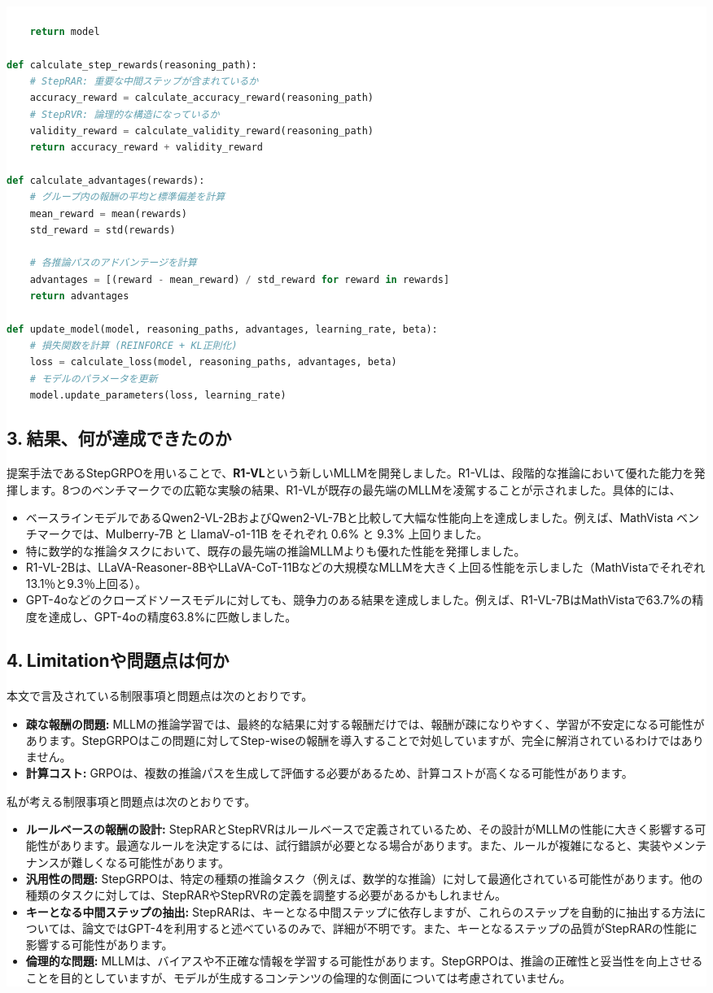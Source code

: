 ```python

    return model

def calculate_step_rewards(reasoning_path):
    # StepRAR: 重要な中間ステップが含まれているか
    accuracy_reward = calculate_accuracy_reward(reasoning_path)
    # StepRVR: 論理的な構造になっているか
    validity_reward = calculate_validity_reward(reasoning_path)
    return accuracy_reward + validity_reward

def calculate_advantages(rewards):
    # グループ内の報酬の平均と標準偏差を計算
    mean_reward = mean(rewards)
    std_reward = std(rewards)

    # 各推論パスのアドバンテージを計算
    advantages = [(reward - mean_reward) / std_reward for reward in rewards]
    return advantages

def update_model(model, reasoning_paths, advantages, learning_rate, beta):
    # 損失関数を計算 (REINFORCE + KL正則化)
    loss = calculate_loss(model, reasoning_paths, advantages, beta)
    # モデルのパラメータを更新
    model.update_parameters(loss, learning_rate)
```

## 3. 結果、何が達成できたのか

提案手法であるStepGRPOを用いることで、**R1-VL**という新しいMLLMを開発しました。R1-VLは、段階的な推論において優れた能力を発揮します。8つのベンチマークでの広範な実験の結果、R1-VLが既存の最先端のMLLMを凌駕することが示されました。具体的には、

*   ベースラインモデルであるQwen2-VL-2BおよびQwen2-VL-7Bと比較して大幅な性能向上を達成しました。例えば、MathVista ベンチマークでは、Mulberry-7B と LlamaV-o1-11B をそれぞれ 0.6% と 9.3% 上回りました。
*   特に数学的な推論タスクにおいて、既存の最先端の推論MLLMよりも優れた性能を発揮しました。
*   R1-VL-2Bは、LLaVA-Reasoner-8BやLLaVA-CoT-11Bなどの大規模なMLLMを大きく上回る性能を示しました（MathVistaでそれぞれ13.1％と9.3％上回る）。
*   GPT-4oなどのクローズドソースモデルに対しても、競争力のある結果を達成しました。例えば、R1-VL-7BはMathVistaで63.7%の精度を達成し、GPT-4oの精度63.8%に匹敵しました。

## 4. Limitationや問題点は何か

本文で言及されている制限事項と問題点は次のとおりです。

*   **疎な報酬の問題:** MLLMの推論学習では、最終的な結果に対する報酬だけでは、報酬が疎になりやすく、学習が不安定になる可能性があります。StepGRPOはこの問題に対してStep-wiseの報酬を導入することで対処していますが、完全に解消されているわけではありません。
*   **計算コスト:** GRPOは、複数の推論パスを生成して評価する必要があるため、計算コストが高くなる可能性があります。

私が考える制限事項と問題点は次のとおりです。

*   **ルールベースの報酬の設計:** StepRARとStepRVRはルールベースで定義されているため、その設計がMLLMの性能に大きく影響する可能性があります。最適なルールを決定するには、試行錯誤が必要となる場合があります。また、ルールが複雑になると、実装やメンテナンスが難しくなる可能性があります。
*   **汎用性の問題:** StepGRPOは、特定の種類の推論タスク（例えば、数学的な推論）に対して最適化されている可能性があります。他の種類のタスクに対しては、StepRARやStepRVRの定義を調整する必要があるかもしれません。
*   **キーとなる中間ステップの抽出:** StepRARは、キーとなる中間ステップに依存しますが、これらのステップを自動的に抽出する方法については、論文ではGPT-4を利用すると述べているのみで、詳細が不明です。また、キーとなるステップの品質がStepRARの性能に影響する可能性があります。
*   **倫理的な問題:** MLLMは、バイアスや不正確な情報を学習する可能性があります。StepGRPOは、推論の正確性と妥当性を向上させることを目的としていますが、モデルが生成するコンテンツの倫理的な側面については考慮されていません。
